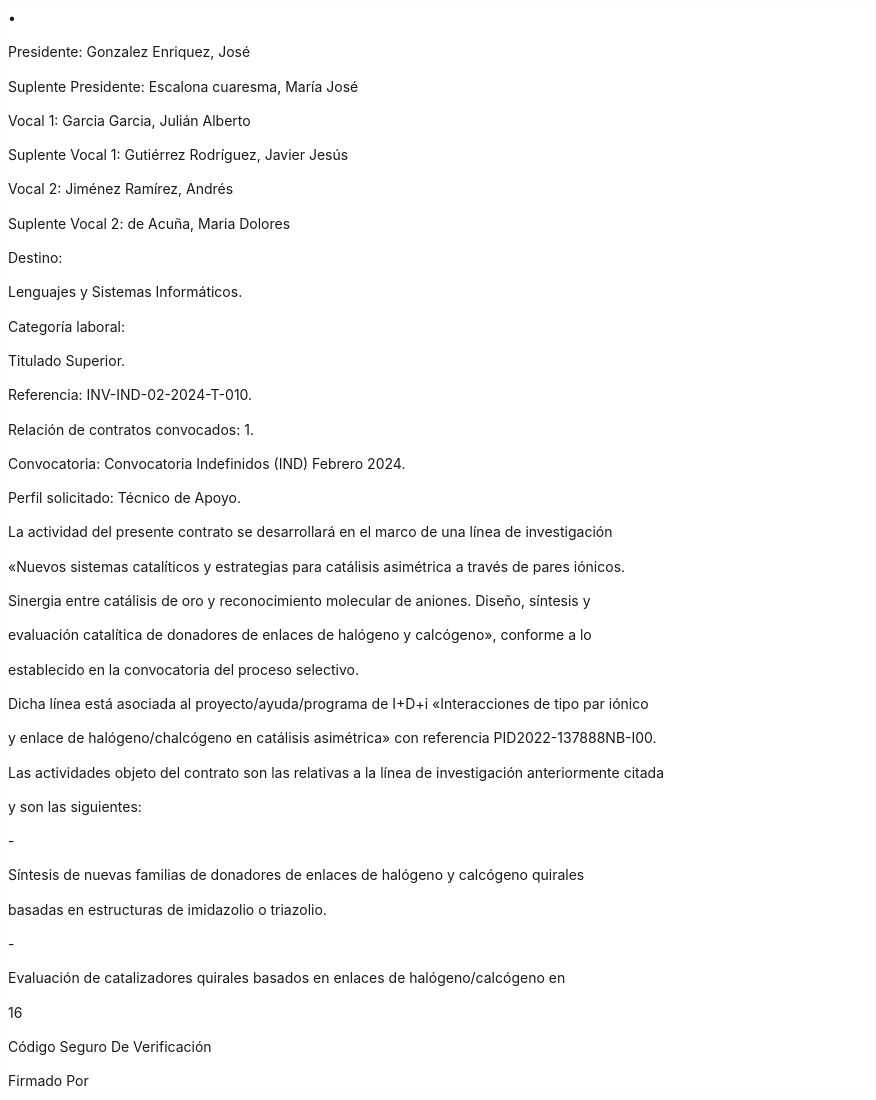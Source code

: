 •

Presidente: Gonzalez Enriquez, José

Suplente Presidente: Escalona cuaresma, María José

Vocal 1: Garcia Garcia, Julián Alberto

Suplente Vocal 1: Gutiérrez Rodríguez, Javier Jesús

Vocal 2: Jiménez Ramírez, Andrés

Suplente Vocal 2: de Acuña, Maria Dolores

Destino:

Lenguajes y Sistemas Informáticos.

Categoría laboral:

Titulado Superior.

Referencia: INV-IND-02-2024-T-010.

Relación de contratos convocados: 1.

Convocatoria: Convocatoria Indefinidos (IND) Febrero 2024.

Perfil solicitado: Técnico de Apoyo.

La actividad del presente contrato se desarrollará en el marco de una línea de investigación

«Nuevos sistemas catalíticos y estrategias para catálisis asimétrica a través de pares iónicos.

Sinergia entre catálisis de oro y reconocimiento molecular de aniones. Diseño, síntesis y

evaluación catalítica de donadores de enlaces de halógeno y calcógeno», conforme a lo

establecido en la convocatoria del proceso selectivo.

Dicha línea está asociada al proyecto/ayuda/programa de I+D+i «Interacciones de tipo par iónico

y enlace de halógeno/chalcógeno en catálisis asimétrica» con referencia PID2022-137888NB-I00.

Las actividades objeto del contrato son las relativas a la línea de investigación anteriormente citada

y son las siguientes:

\-

Síntesis de nuevas familias de donadores de enlaces de halógeno y calcógeno quirales

basadas en estructuras de imidazolio o triazolio.

\-

Evaluación de catalizadores quirales basados en enlaces de halógeno/calcógeno en

16

Código Seguro De Verificación

Firmado Por
